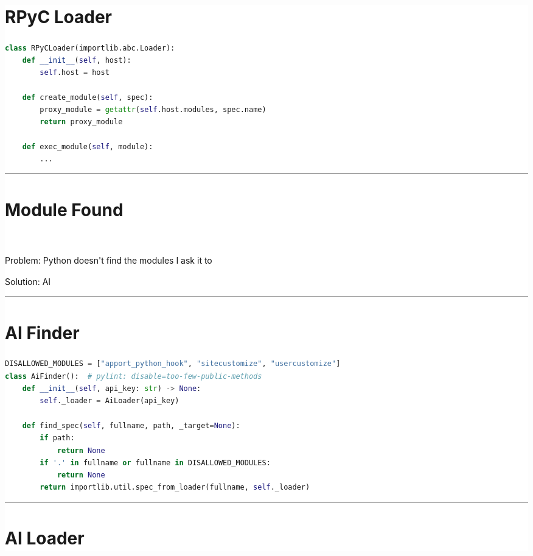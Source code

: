 
# RPyC Loader

```python {all|5-7|all}
class RPyCLoader(importlib.abc.Loader):
    def __init__(self, host):
        self.host = host

    def create_module(self, spec):
        proxy_module = getattr(self.host.modules, spec.name)
        return proxy_module

    def exec_module(self, module):
        ...
```


---

# Module Found
<br/>

Problem: Python doesn't find the modules I ask it to

<v-click>
Solution: AI
</v-click>

---

# AI Finder

```python {all|4|6-11}
DISALLOWED_MODULES = ["apport_python_hook", "sitecustomize", "usercustomize"]
class AiFinder():  # pylint: disable=too-few-public-methods
    def __init__(self, api_key: str) -> None:
        self._loader = AiLoader(api_key)

    def find_spec(self, fullname, path, _target=None):
        if path:
            return None
        if '.' in fullname or fullname in DISALLOWED_MODULES:
            return None
        return importlib.util.spec_from_loader(fullname, self._loader)
```

---

# AI Loader

